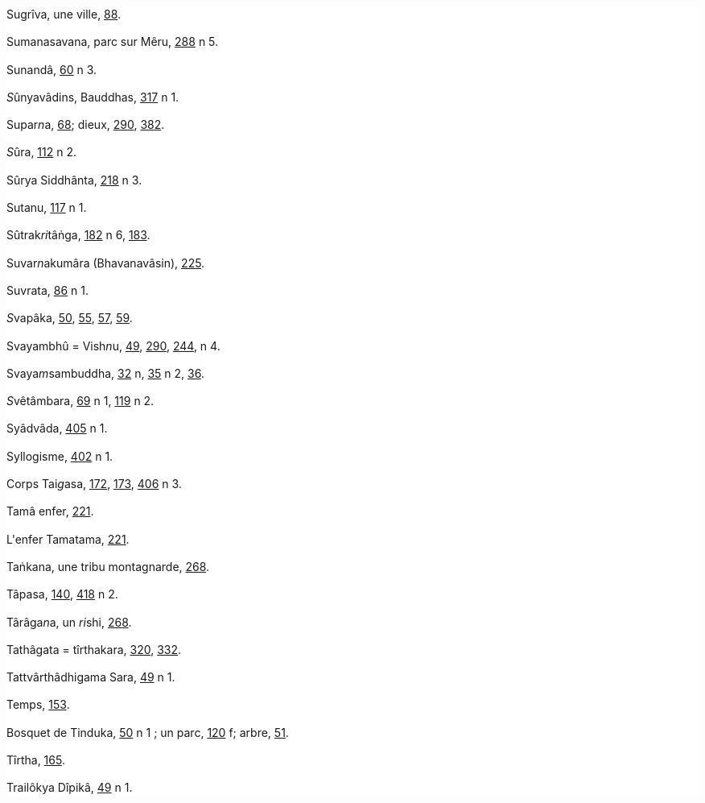 Sugrîva, une ville, [88](../Uttaradhyayana_18#p88).

Sumanasavana, parc sur Mêru, [288](../Sutrakritanga_1_6#p288) n 5.

Sunandâ, [60](../Uttaradhyayana_13#p60) n 3.

<i>S</i>ûnyavâdins, Bauddhas, [317](../Sutrakritanga_1_12#p317) n 1.

Supar<i>n</i>a, [68](../Uttaradhyayana_14#p68); dieux, [290](../Sutrakritanga_1_6#p290), [382](../Sutrakritanga_2_2#p382).

<i>S</i>ûra, [112](../Uttaradhyayana_21#p112) n 2.

Sûrya Siddhânta, [218](../Uttaradhyayana_36#p218) n 3.

Sutanu, [117](../Uttaradhyayana_22#p117) n 1.

Sûtrak<i>ri</i>tâṅga, [182](../Uttaradhyayana_31#p182) n 6, [183](../Uttaradhyayana_31#p183).

Suvar<i>n</i>akumâra (Bhavanavâsin), [225](../Uttaradhyayana_36#p225).

Suvrata, [86](../Uttaradhyayana_18#p86) n 1.

<i>S</i>vapâka, [50](../Uttaradhyayana_12#p50), [55](../Uttaradhyayana_12#p55), [57](../Uttaradhyayana_13#p57), [59](../Uttaradhyayana_13#p59).

Svayambhû = Vish<i>n</i>u, [49](../Uttaradhyayana_11#p49), [290](../Sutrakritanga_1_6#p290), [244](../Sutrakritanga_1_1_3#p244), n 4.

Svaya<i>m</i>sambuddha, [32](../Uttaradhyayana_8#p32) n, [35](../Uttaradhyayana_8#p35) n 2, [36](../Uttaradhyayana_9#p36).

<i>S</i>vêtâmbara, [69](../Uttaradhyayana_14#p69) n 1, [119](../Uttaradhyayana_22#p119) n 2.

Syâdvâda, [405](../Sutrakritanga_2_4#p405) n 1.

Syllogisme, [402](../Sutrakritanga_2_4#p402) n 1.

Corps Tai<i>g</i>asa, [172](../Uttaradhyayana_29#p172), [173](../Uttaradhyayana_29#p173), [406](../Sutrakritanga_2_5#p406) n 3.

Tamâ enfer, [221](../Uttaradhyayana_36#p221).

L'enfer Tamatama, [221](../Uttaradhyayana_36#p221).

Taṅkana, une tribu montagnarde, [268](../Sutrakritanga_1_3_3#p268).

Tâpasa, [140](../Uttaradhyayana_25#p140), [418](../Sutrakritanga_2_6#p418) n 2.

Târâga<i>n</i>a, un <i>ri</i>shi, [268](../Sutrakritanga_1_3_3#p268).

Tathâgata = tîrthakara, [320](../Sutrakritanga_1_13#p320), [332](../Sutrakritanga_1_15#p332).

Tattvârthâdhigama Sara, [49](../Uttaradhyayana_11#p49) n 1.

Temps, [153](../Uttaradhyayana_28#p153).

Bosquet de Tinduka, [50](../Uttaradhyayana_12#p50) n 1 ; un parc, [120](../Uttaradhyayana_23#p120) f; arbre, [51](../Uttaradhyayana_12#p51).

Tîrtha, [165](../Uttaradhyayana_29#p165).

Trailôkya Dîpikâ, [49](../Uttaradhyayana_11#p49) n 1.
